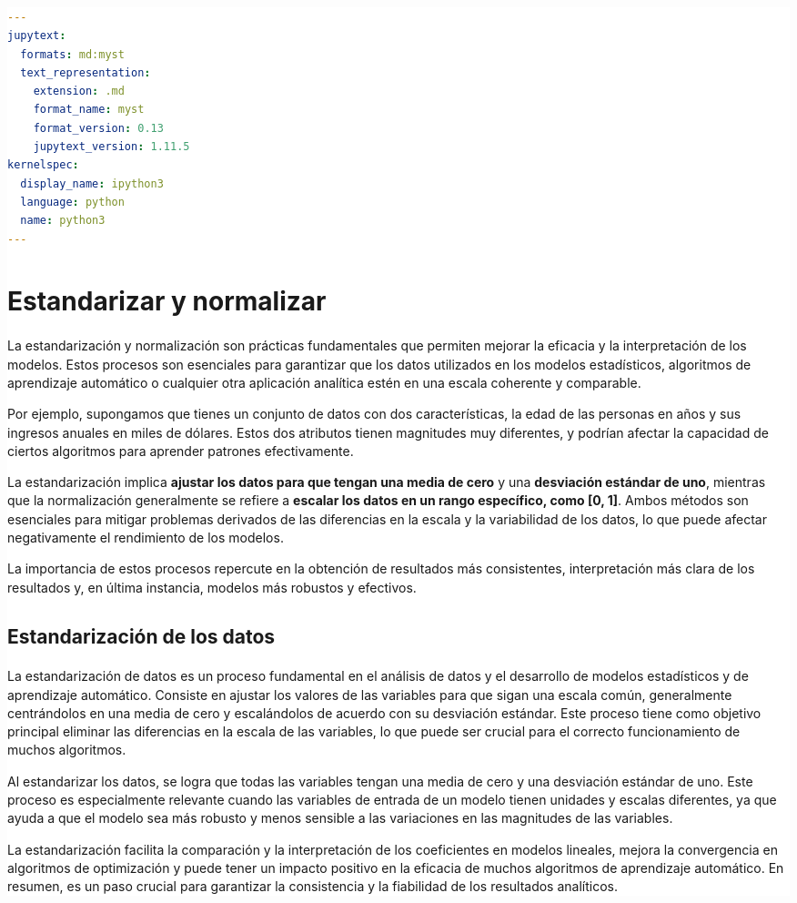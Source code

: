 ```yaml
---
jupytext:
  formats: md:myst
  text_representation:
    extension: .md
    format_name: myst
    format_version: 0.13
    jupytext_version: 1.11.5
kernelspec:
  display_name: ipython3
  language: python
  name: python3
---
```


# Estandarizar y normalizar
La estandarización y normalización son prácticas fundamentales que permiten mejorar la eficacia y la interpretación de los modelos. Estos procesos son esenciales para garantizar que los datos utilizados en los modelos estadísticos, algoritmos de aprendizaje automático o cualquier otra aplicación analítica estén en una escala coherente y comparable.

Por ejemplo, supongamos que tienes un conjunto de datos con dos características, la edad de las personas en años y sus ingresos anuales en miles de dólares. Estos dos atributos tienen magnitudes muy diferentes, y podrían afectar la capacidad de ciertos algoritmos para aprender patrones efectivamente. 

La estandarización implica **ajustar los datos para que tengan una media de cero** y una **desviación estándar de uno**, mientras que la normalización generalmente se refiere a **escalar los datos en un rango específico, como [0, 1]**. Ambos métodos son esenciales para mitigar problemas derivados de las diferencias en la escala y la variabilidad de los datos, lo que puede afectar negativamente el rendimiento de los modelos.

La importancia de estos procesos repercute en la obtención de resultados más consistentes, interpretación más clara de los resultados y, en última instancia, modelos más robustos y efectivos. 

## Estandarización de los datos
La estandarización de datos es un proceso fundamental en el análisis de datos y el desarrollo de modelos estadísticos y de aprendizaje automático. Consiste en ajustar los valores de las variables para que sigan una escala común, generalmente centrándolos en una media de cero y escalándolos de acuerdo con su desviación estándar. Este proceso tiene como objetivo principal eliminar las diferencias en la escala de las variables, lo que puede ser crucial para el correcto funcionamiento de muchos algoritmos.

Al estandarizar los datos, se logra que todas las variables tengan una media de cero y una desviación estándar de uno. Este proceso es especialmente relevante cuando las variables de entrada de un modelo tienen unidades y escalas diferentes, ya que ayuda a que el modelo sea más robusto y menos sensible a las variaciones en las magnitudes de las variables.

La estandarización facilita la comparación y la interpretación de los coeficientes en modelos lineales, mejora la convergencia en algoritmos de optimización y puede tener un impacto positivo en la eficacia de muchos algoritmos de aprendizaje automático. En resumen, es un paso crucial para garantizar la consistencia y la fiabilidad de los resultados analíticos.
